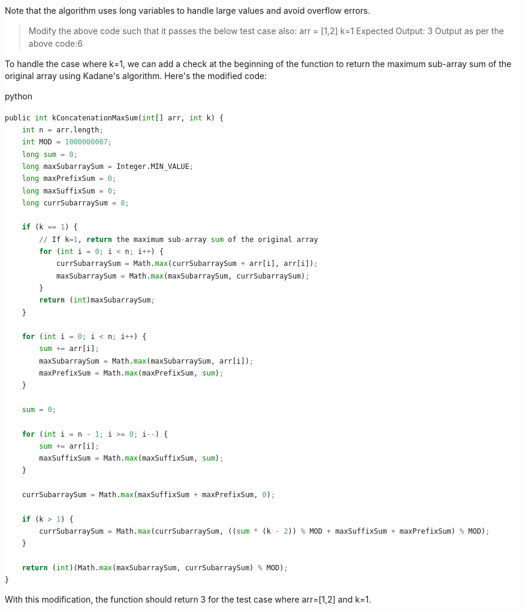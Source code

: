 Note that the algorithm uses long variables to handle large values and avoid overflow errors.

> Modify the above code such that it passes the below test case also: arr = \[1,2\] k=1 Expected Output: 3 Output as per the above code:6

To handle the case where k=1, we can add a check at the beginning of the function to return the maximum sub-array sum of the original array using Kadane's algorithm. Here's the modified code:

python

```python
public int kConcatenationMaxSum(int[] arr, int k) {
    int n = arr.length;
    int MOD = 1000000007;
    long sum = 0;
    long maxSubarraySum = Integer.MIN_VALUE;
    long maxPrefixSum = 0;
    long maxSuffixSum = 0;
    long currSubarraySum = 0;

    if (k == 1) {
        // If k=1, return the maximum sub-array sum of the original array
        for (int i = 0; i < n; i++) {
            currSubarraySum = Math.max(currSubarraySum + arr[i], arr[i]);
            maxSubarraySum = Math.max(maxSubarraySum, currSubarraySum);
        }
        return (int)maxSubarraySum;
    }

    for (int i = 0; i < n; i++) {
        sum += arr[i];
        maxSubarraySum = Math.max(maxSubarraySum, arr[i]);
        maxPrefixSum = Math.max(maxPrefixSum, sum);
    }

    sum = 0;

    for (int i = n - 1; i >= 0; i--) {
        sum += arr[i];
        maxSuffixSum = Math.max(maxSuffixSum, sum);
    }

    currSubarraySum = Math.max(maxSuffixSum + maxPrefixSum, 0);

    if (k > 1) {
        currSubarraySum = Math.max(currSubarraySum, ((sum * (k - 2)) % MOD + maxSuffixSum + maxPrefixSum) % MOD);
    }

    return (int)(Math.max(maxSubarraySum, currSubarraySum) % MOD);
}
```

With this modification, the function should return 3 for the test case where arr=\[1,2\] and k=1.
